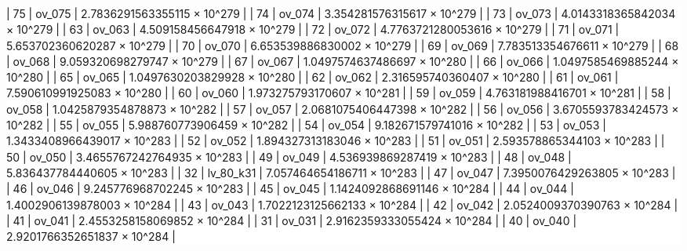 | 75 | ov_075 | 2.7836291563355115 × 10^279 |
| 74 | ov_074 | 3.354281576315617 × 10^279 |
| 73 | ov_073 | 4.0143318365842034 × 10^279 |
| 63 | ov_063 | 4.509158456647918 × 10^279 |
| 72 | ov_072 | 4.7763721280053616 × 10^279 |
| 71 | ov_071 | 5.653702360620287 × 10^279 |
| 70 | ov_070 | 6.653539886830002 × 10^279 |
| 69 | ov_069 | 7.783513354676611 × 10^279 |
| 68 | ov_068 | 9.059320698279747 × 10^279 |
| 67 | ov_067 | 1.0497574637486697 × 10^280 |
| 66 | ov_066 | 1.0497585469885244 × 10^280 |
| 65 | ov_065 | 1.0497630203829928 × 10^280 |
| 62 | ov_062 | 2.316595740360407 × 10^280 |
| 61 | ov_061 | 7.590610991925083 × 10^280 |
| 60 | ov_060 | 1.973275793170607 × 10^281 |
| 59 | ov_059 | 4.763181988416701 × 10^281 |
| 58 | ov_058 | 1.0425879354878873 × 10^282 |
| 57 | ov_057 | 2.0681075406447398 × 10^282 |
| 56 | ov_056 | 3.6705593783424573 × 10^282 |
| 55 | ov_055 | 5.988760773906459 × 10^282 |
| 54 | ov_054 | 9.182671579741016 × 10^282 |
| 53 | ov_053 | 1.3433408966439017 × 10^283 |
| 52 | ov_052 | 1.894327313183046 × 10^283 |
| 51 | ov_051 | 2.593578865344103 × 10^283 |
| 50 | ov_050 | 3.4655767242764935 × 10^283 |
| 49 | ov_049 | 4.536939869287419 × 10^283 |
| 48 | ov_048 | 5.836437784440605 × 10^283 |
| 32 | lv_80_k31 | 7.057464654186711 × 10^283 |
| 47 | ov_047 | 7.3950076429263805 × 10^283 |
| 46 | ov_046 | 9.245776968702245 × 10^283 |
| 45 | ov_045 | 1.1424092868691146 × 10^284 |
| 44 | ov_044 | 1.4002906139878003 × 10^284 |
| 43 | ov_043 | 1.7022123125662133 × 10^284 |
| 42 | ov_042 | 2.0524009370390763 × 10^284 |
| 41 | ov_041 | 2.4553258158069852 × 10^284 |
| 31 | ov_031 | 2.9162359333055424 × 10^284 |
| 40 | ov_040 | 2.9201766352651837 × 10^284 |